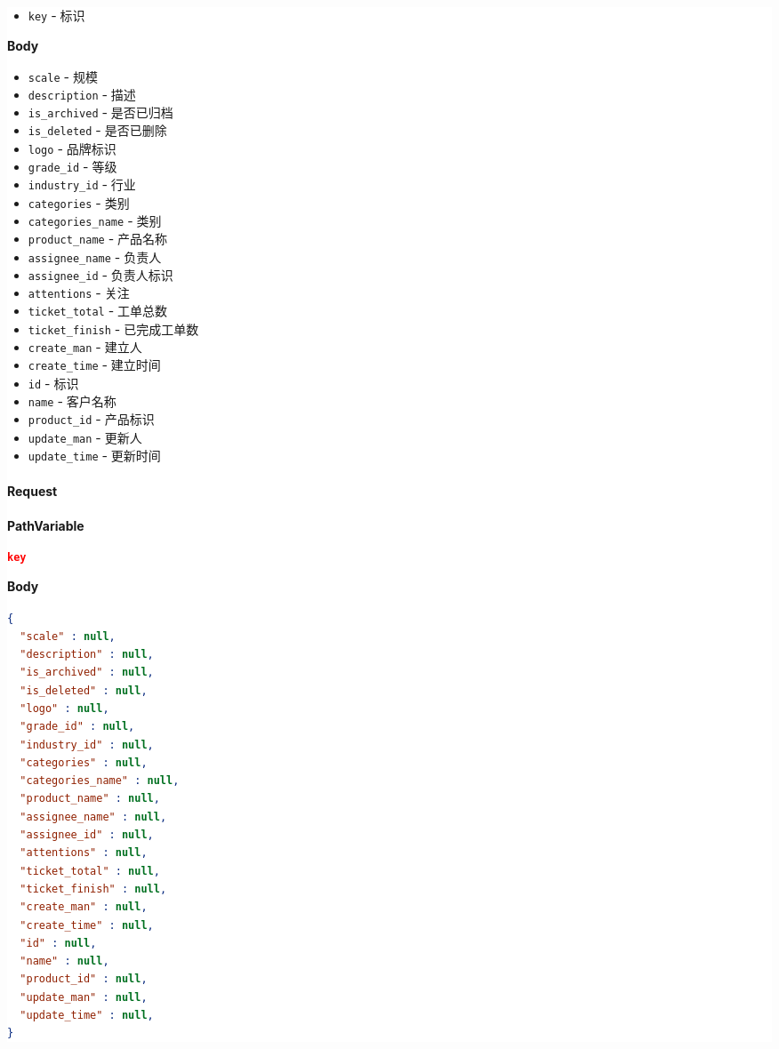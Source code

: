  * `key` - 标识



<p class="panel-title"><b>Body</b></p>

 * `scale` - 规模
 * `description` - 描述
 * `is_archived` - 是否已归档
 * `is_deleted` - 是否已删除
 * `logo` - 品牌标识
 * `grade_id` - 等级
 * `industry_id` - 行业
 * `categories` - 类别
 * `categories_name` - 类别
 * `product_name` - 产品名称
 * `assignee_name` - 负责人
 * `assignee_id` - 负责人标识
 * `attentions` - 关注
 * `ticket_total` - 工单总数
 * `ticket_finish` - 已完成工单数
 * `create_man` - 建立人
 * `create_time` - 建立时间
 * `id` - 标识
 * `name` - 客户名称
 * `product_id` - 产品标识
 * `update_man` - 更新人
 * `update_time` - 更新时间







#### **Request**
<p class="panel-title"><b>PathVariable</b></p>

```json
key
```


<p class="panel-title"><b>Body</b></p>

```json
{
  "scale" : null,
  "description" : null,
  "is_archived" : null,
  "is_deleted" : null,
  "logo" : null,
  "grade_id" : null,
  "industry_id" : null,
  "categories" : null,
  "categories_name" : null,
  "product_name" : null,
  "assignee_name" : null,
  "assignee_id" : null,
  "attentions" : null,
  "ticket_total" : null,
  "ticket_finish" : null,
  "create_man" : null,
  "create_time" : null,
  "id" : null,
  "name" : null,
  "product_id" : null,
  "update_man" : null,
  "update_time" : null,
}
```